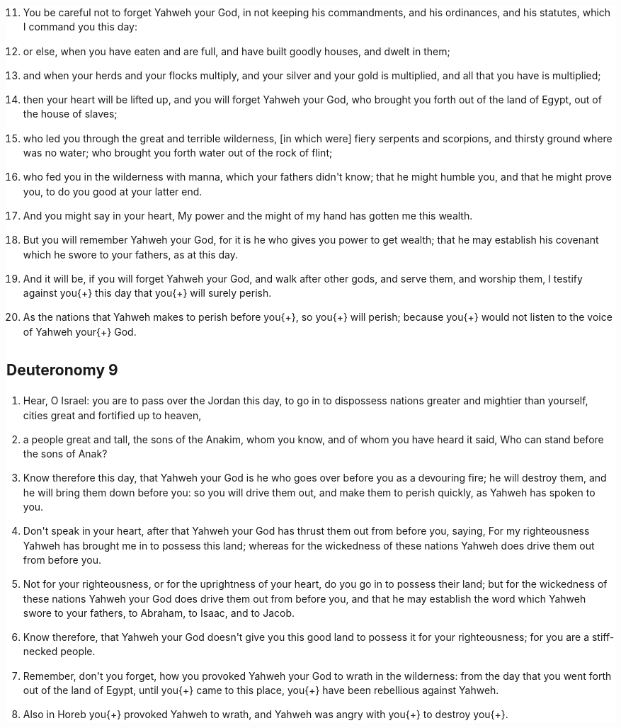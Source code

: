 11. You be careful not to forget Yahweh your God, in not keeping his commandments, and his ordinances, and his statutes, which I command you this day:

12. or else, when you have eaten and are full, and have built goodly houses, and dwelt in them;

13. and when your herds and your flocks multiply, and your silver and your gold is multiplied, and all that you have is multiplied;

14. then your heart will be lifted up, and you will forget Yahweh your God, who brought you forth out of the land of Egypt, out of the house of slaves;

15. who led you through the great and terrible wilderness, [in which were] fiery serpents and scorpions, and thirsty ground where was no water; who brought you forth water out of the rock of flint;

16. who fed you in the wilderness with manna, which your fathers didn't know; that he might humble you, and that he might prove you, to do you good at your latter end.

17. And you might say in your heart, My power and the might of my hand has gotten me this wealth.

18. But you will remember Yahweh your God, for it is he who gives you power to get wealth; that he may establish his covenant which he swore to your fathers, as at this day.

19. And it will be, if you will forget Yahweh your God, and walk after other gods, and serve them, and worship them, I testify against you{+} this day that you{+} will surely perish.

20. As the nations that Yahweh makes to perish before you{+}, so you{+} will perish; because you{+} would not listen to the voice of Yahweh your{+} God.

## Deuteronomy 9

1. Hear, O Israel: you are to pass over the Jordan this day, to go in to dispossess nations greater and mightier than yourself, cities great and fortified up to heaven,

2. a people great and tall, the sons of the Anakim, whom you know, and of whom you have heard it said, Who can stand before the sons of Anak?

3. Know therefore this day, that Yahweh your God is he who goes over before you as a devouring fire; he will destroy them, and he will bring them down before you: so you will drive them out, and make them to perish quickly, as Yahweh has spoken to you.

4. Don't speak in your heart, after that Yahweh your God has thrust them out from before you, saying, For my righteousness Yahweh has brought me in to possess this land; whereas for the wickedness of these nations Yahweh does drive them out from before you.

5. Not for your righteousness, or for the uprightness of your heart, do you go in to possess their land; but for the wickedness of these nations Yahweh your God does drive them out from before you, and that he may establish the word which Yahweh swore to your fathers, to Abraham, to Isaac, and to Jacob.

6. Know therefore, that Yahweh your God doesn't give you this good land to possess it for your righteousness; for you are a stiff-necked people.

7. Remember, don't you forget, how you provoked Yahweh your God to wrath in the wilderness: from the day that you went forth out of the land of Egypt, until you{+} came to this place, you{+} have been rebellious against Yahweh.

8. Also in Horeb you{+} provoked Yahweh to wrath, and Yahweh was angry with you{+} to destroy you{+}.
